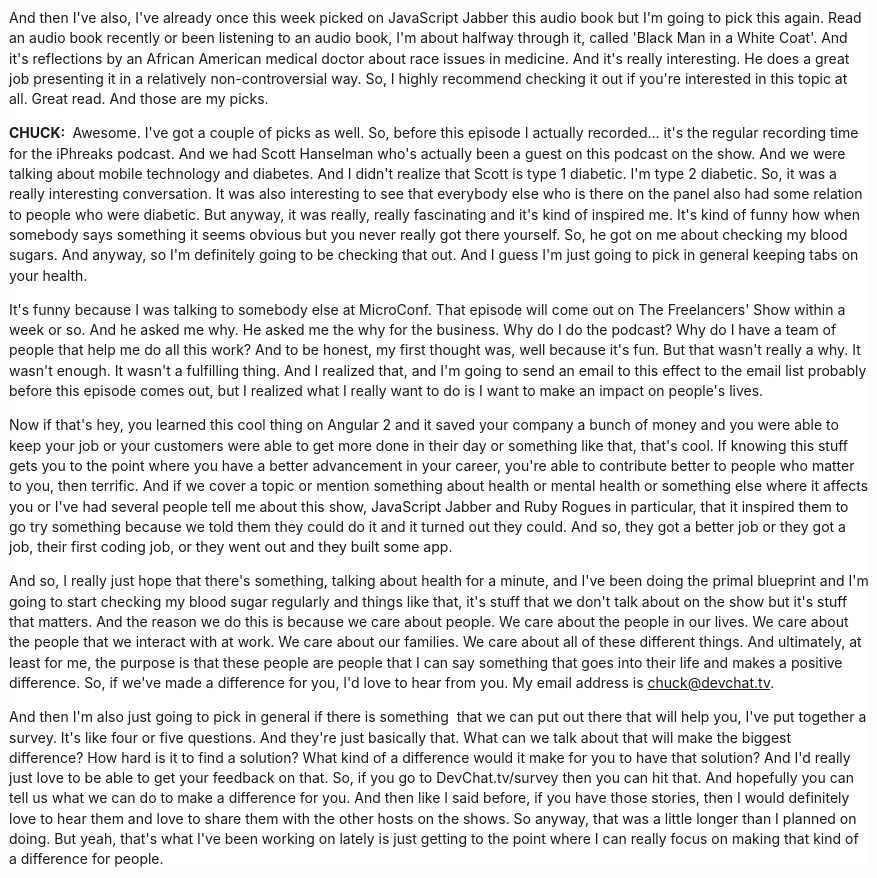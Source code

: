 And then I've also, I've already once this week picked on JavaScript Jabber this audio book but I'm going to pick this again. Read an audio book recently or been listening to an audio book, I'm about halfway through it, called 'Black Man in a White Coat'. And it's reflections by an African American medical doctor about race issues in medicine. And it's really interesting. He does a great job presenting it in a relatively non-controversial way. So, I highly recommend checking it out if you're interested in this topic at all. Great read. And those are my picks.

**CHUCK:&nbsp;** Awesome. I've got a couple of picks as well. So, before this episode I actually recorded… it's the regular recording time for the iPhreaks podcast. And we had Scott Hanselman who's actually been a guest on this podcast on the show. And we were talking about mobile technology and diabetes. And I didn't realize that Scott is type 1 diabetic. I'm type 2 diabetic. So, it was a really interesting conversation. It was also interesting to see that everybody else who is there on the panel also had some relation to people who were diabetic. But anyway, it was really, really fascinating and it's kind of inspired me. It's kind of funny how when somebody says something it seems obvious but you never really got there yourself. So, he got on me about checking my blood sugars. And anyway, so I'm definitely going to be checking that out. And I guess I'm just going to pick in general keeping tabs on your health.

It's funny because I was talking to somebody else at MicroConf. That episode will come out on The Freelancers' Show within a week or so. And he asked me why. He asked me the why for the business. Why do I do the podcast? Why do I have a team of people that help me do all this work? And to be honest, my first thought was, well because it's fun. But that wasn't really a why. It wasn't enough. It wasn't a fulfilling thing. And I realized that, and I'm going to send an email to this effect to the email list probably before this episode comes out, but I realized what I really want to do is I want to make an impact on people's lives.

Now if that's hey, you learned this cool thing on Angular 2 and it saved your company a bunch of money and you were able to keep your job or your customers were able to get more done in their day or something like that, that's cool. If knowing this stuff gets you to the point where you have a better advancement in your career, you're able to contribute better to people who matter to you, then terrific. And if we cover a topic or mention something about health or mental health or something else where it affects you or I've had several people tell me about this show, JavaScript Jabber and Ruby Rogues in particular, that it inspired them to go try something because we told them they could do it and it turned out they could. And so, they got a better job or they got a job, their first coding job, or they went out and they built some app.

And so, I really just hope that there's something, talking about health for a minute, and I've been doing the primal blueprint and I'm going to start checking my blood sugar regularly and things like that, it's stuff that we don't talk about on the show but it's stuff that matters. And the reason we do this is because we care about people. We care about the people in our lives. We care about the people that we interact with at work. We care about our families. We care about all of these different things. And ultimately, at least for me, the purpose is that these people are people that I can say something that goes into their life and makes a positive difference. So, if we've made a difference for you, I'd love to hear from you. My email address is [chuck@devchat.tv](mailto:chuck@devchat.tv).

And then I'm also just going to pick in general if there is something&nbsp; that we can put out there that will help you, I've put together a survey. It's like four or five questions. And they're just basically that. What can we talk about that will make the biggest difference? How hard is it to find a solution? What kind of a difference would it make for you to have that solution? And I'd really just love to be able to get your feedback on that. So, if you go to DevChat.tv/survey then you can hit that. And hopefully you can tell us what we can do to make a difference for you. And then like I said before, if you have those stories, then I would definitely love to hear them and love to share them with the other hosts on the shows. So anyway, that was a little longer than I planned on doing. But yeah, that's what I've been working on lately is just getting to the point where I can really focus on making that kind of a difference for people.
